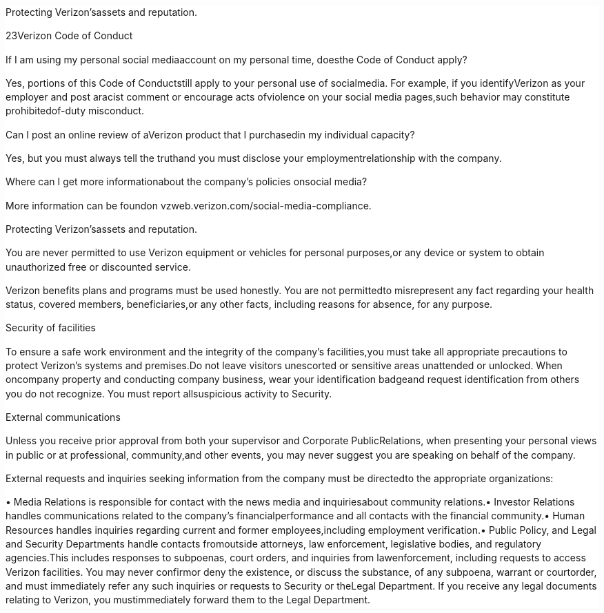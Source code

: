 

Protecting Verizon’sassets and reputation.

23Verizon Code of Conduct



If I am using my personal social mediaaccount on my personal time, doesthe Code of Conduct apply?

Yes, portions of this Code of Conductstill apply to your personal use of socialmedia. For example, if you identifyVerizon as your employer and post aracist comment or encourage acts ofviolence on your social media pages,such behavior may constitute prohibitedof-duty misconduct.



Can I post an online review of aVerizon product that I purchasedin my individual capacity?

Yes, but you must always tell the truthand you must disclose your employmentrelationship with the company.



Where can I get more informationabout the company’s policies onsocial media?

More information can be foundon vzweb.verizon.com/social-media-compliance.

Protecting Verizon’sassets and reputation.

You are never permitted to use Verizon equipment or vehicles for personal purposes,or any device or system to obtain unauthorized free or discounted service.

Verizon benefits plans and programs must be used honestly. You are not permittedto misrepresent any fact regarding your health status, covered members, beneficiaries,or any other facts, including reasons for absence, for any purpose.



Security of facilities



To ensure a safe work environment and the integrity of the company’s facilities,you must take all appropriate precautions to protect Verizon’s systems and premises.Do not leave visitors unescorted or sensitive areas unattended or unlocked. When oncompany property and conducting company business, wear your identification badgeand request identification from others you do not recognize. You must report allsuspicious activity to Security.



External communications



Unless you receive prior approval from both your supervisor and Corporate PublicRelations, when presenting your personal views in public or at professional, community,and other events, you may never suggest you are speaking on behalf of the company.

External requests and inquiries seeking information from the company must be directedto the appropriate organizations:

• Media Relations is responsible for contact with the news media and inquiriesabout community relations.• Investor Relations handles communications related to the company’s financialperformance and all contacts with the financial community.• Human Resources handles inquiries regarding current and former employees,including employment verification.• Public Policy, and Legal and Security Departments handle contacts fromoutside attorneys, law enforcement, legislative bodies, and regulatory agencies.This includes responses to subpoenas, court orders, and inquiries from lawenforcement, including requests to access Verizon facilities. You may never confirmor deny the existence, or discuss the substance, of any subpoena, warrant or courtorder, and must immediately refer any such inquiries or requests to Security or theLegal Department. If you receive any legal documents relating to Verizon, you mustimmediately forward them to the Legal Department.
